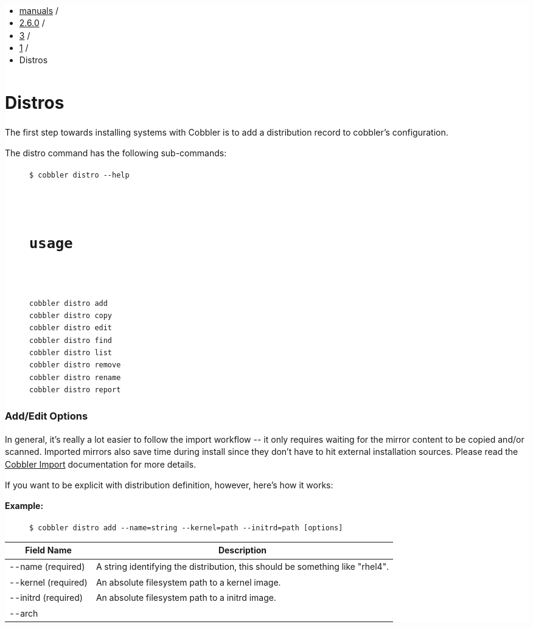   </div>
 </div>
</div>




<div id="wrap" class="container">
 <div class="row">
  <div class="span8">
<ul class="breadcrumb"><li><a href="/manuals">manuals</a> <span class="divider">/</span></li><li><a href="/manuals/2.6.0">2.6.0</a> <span class="divider">/</span></li><li><a href="/manuals/2.6.0/3_-_General_Topics.html">3</a> <span class="divider">/</span></li><li><a href="/manuals/2.6.0/3/1_-_Cobbler_Primitives.html">1</a> <span class="divider">/</span></li><li class="active">Distros</li></ul>
   <h1>Distros</h1>
<p>The first step towards installing systems with Cobbler is to add a distribution record to cobbler’s configuration.</p>

<p>The distro command has the following sub-commands:</p>

<p><figure class="highlight"><pre><code class="language-bash" data-lang="bash">$ cobbler distro --help</p>

<h1>usage</h1>

<p>cobbler distro add
cobbler distro copy
cobbler distro edit
cobbler distro find
cobbler distro list
cobbler distro remove
cobbler distro rename
cobbler distro report</code></pre></figure></p>

<h3>Add/Edit Options</h3>

<p>In general, it’s really a lot easier to follow the import workflow -- it only requires waiting for the mirror content to be copied and/or scanned. Imported mirrors also save time during install since they don’t have to hit external installation sources. Please read the <a href="/manuals/2.6.0/3/2/4_-_Import.html">Cobbler Import</a> documentation for more details.</p>

<p>If you want to be explicit with distribution definition, however, here’s how it works:</p>

<p><b>Example:</b></p>

<p><figure class="highlight"><pre><code class="language-bash" data-lang="bash">$ cobbler distro add --name=string --kernel=path --initrd=path [options]</code></pre></figure></p>

<table class="table table-condensed table-striped">
<thead>
 <tr>
  <th>Field Name</th>
  <th>Description</th>
 </tr>
</thead>
<tbody>
 <tr>
  <td class="nowrap">--name (required)</td>
  <td>A string identifying the distribution, this should be something like "rhel4".</td>
 </tr>
 <tr>
  <td class="nowrap">--kernel (required)</td>
  <td>An absolute filesystem path to a kernel image.</td>
 </tr>
 <tr>
  <td class="nowrap">--initrd (required)</td>
  <td>An absolute filesystem path to a initrd image.</td>
 </tr>
 <tr>
  <td class="nowrap">--arch</td>